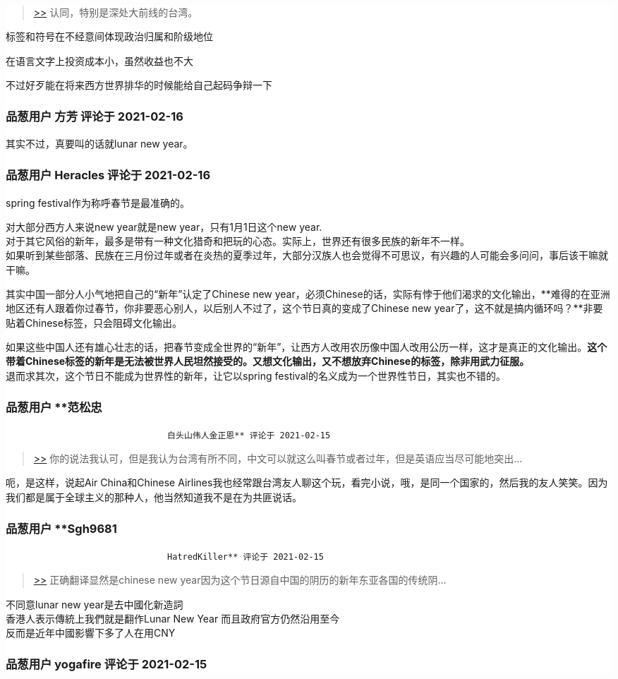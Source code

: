 > [\>>]( "/article/item_id-602160#") 认同，特别是深处大前线的台湾。

  
  
标签和符号在不经意间体现政治归属和阶级地位  
  
在语言文字上投资成本小，虽然收益也不大  
  
不过好歹能在将来西方世界排华的时候能给自己起码争辩一下
        


            
### 品葱用户 **方芳** 评论于 2021-02-16
        
其实不过，真要叫的话就lunar new year。
        


            
### 品葱用户 **Heracles** 评论于 2021-02-16
        
spring festival作为称呼春节是最准确的。  
  
对大部分西方人来说new year就是new year，只有1月1日这个new year.   
对于其它风俗的新年，最多是带有一种文化猎奇和把玩的心态。实际上，世界还有很多民族的新年不一样。  
如果听到某些部落、民族在三月份过年或者在炎热的夏季过年，大部分汉族人也会觉得不可思议，有兴趣的人可能会多问问，事后该干嘛就干嘛。  
  
其实中国一部分人小气地把自己的“新年”认定了Chinese new year，必须Chinese的话，实际有悖于他们渴求的文化输出，**难得的在亚洲地区还有人跟着你过春节，你非要恶心别人，以后别人不过了，这个节日真的变成了Chinese new year了，这不就是搞内循环吗？**非要贴着Chinese标签，只会阻碍文化输出。  
  
如果这些中国人还有雄心壮志的话，把春节变成全世界的“新年”，让西方人改用农历像中国人改用公历一样，这才是真正的文化输出。**这个带着Chinese标签的新年是无法被世界人民坦然接受的。又想文化输出，又不想放弃Chinese的标签，除非用武力征服。**  
退而求其次，这个节日不能成为世界性的新年，让它以spring festival的名义成为一个世界性节日，其实也不错的。
        


            
### 品葱用户 **范松忠				
									白头山伟人金正恩** 评论于 2021-02-15
        
> [\>>]( "/article/item_id-602146#") 你的说法我认可，但是我认为台湾有所不同，中文可以就这么叫春节或者过年，但是英语应当尽可能地突出...

  
呃，是这样，说起Air China和Chinese Airlines我也经常跟台湾友人聊这个玩，看完小说，哦，是同一个国家的，然后我的友人笑笑。因为我们都是属于全球主义的那种人，他当然知道我不是在为共匪说话。
        


            
### 品葱用户 **Sgh9681				
									HatredKiller** 评论于 2021-02-15
        
> [\>>]( "/article/item_id-602153#") 正确翻译显然是chinese new year因为这个节日源自中国的阴历的新年东亚各国的传统阴...

  
不同意lunar new year是去中國化新造詞  
香港人表示傳統上我們就是翻作Lunar New Year 而且政府官方仍然沿用至今  
反而是近年中國影響下多了人在用CNY
        


            
### 品葱用户 **yogafire** 评论于 2021-02-15
        